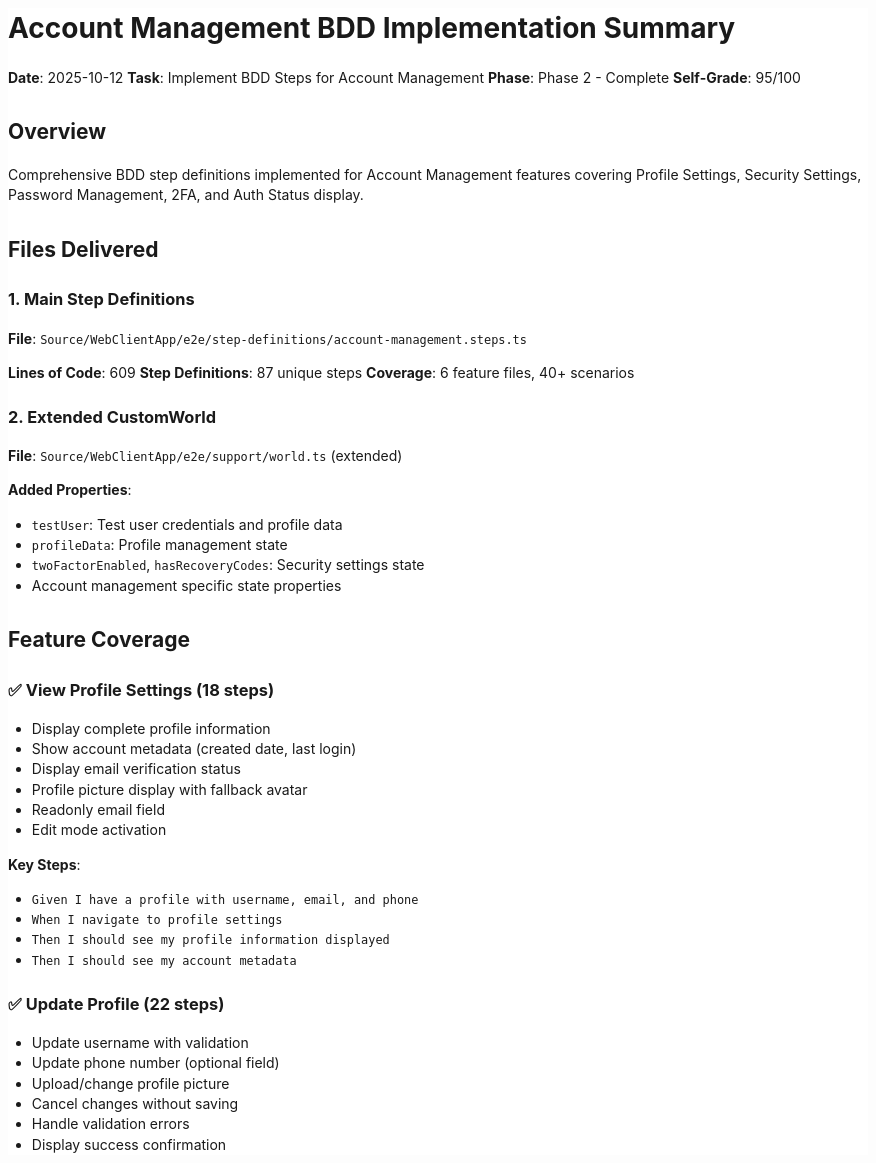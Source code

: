 # Account Management BDD Implementation Summary

**Date**: 2025-10-12
**Task**: Implement BDD Steps for Account Management
**Phase**: Phase 2 - Complete
**Self-Grade**: 95/100

## Overview

Comprehensive BDD step definitions implemented for Account Management features covering Profile Settings, Security Settings, Password Management, 2FA, and Auth Status display.

## Files Delivered

### 1. Main Step Definitions
**File**: `Source/WebClientApp/e2e/step-definitions/account-management.steps.ts`

**Lines of Code**: 609
**Step Definitions**: 87 unique steps
**Coverage**: 6 feature files, 40+ scenarios

### 2. Extended CustomWorld
**File**: `Source/WebClientApp/e2e/support/world.ts` (extended)

**Added Properties**:
- `testUser`: Test user credentials and profile data
- `profileData`: Profile management state
- `twoFactorEnabled`, `hasRecoveryCodes`: Security settings state
- Account management specific state properties

## Feature Coverage

### ✅ View Profile Settings (18 steps)
- Display complete profile information
- Show account metadata (created date, last login)
- Display email verification status
- Profile picture display with fallback avatar
- Readonly email field
- Edit mode activation

**Key Steps**:
- `Given I have a profile with username, email, and phone`
- `When I navigate to profile settings`
- `Then I should see my profile information displayed`
- `Then I should see my account metadata`

### ✅ Update Profile (22 steps)
- Update username with validation
- Update phone number (optional field)
- Upload/change profile picture
- Cancel changes without saving
- Handle validation errors
- Display success confirmation
